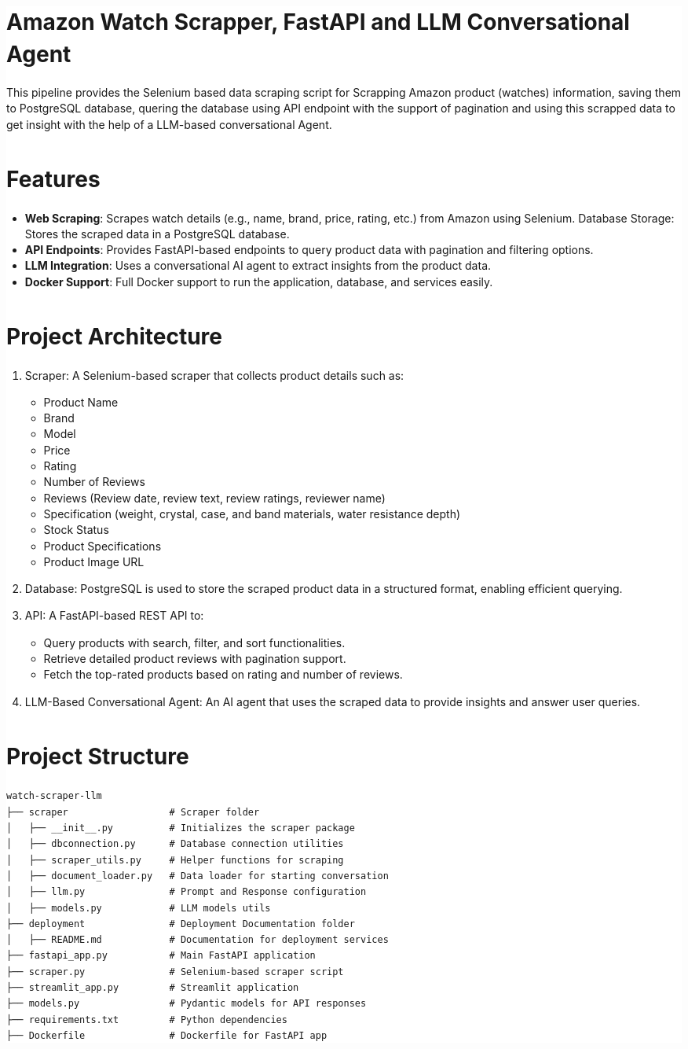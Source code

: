 # Amazon Watch Scrapper, FastAPI and LLM Conversational Agent

This pipeline provides the Selenium based data scraping script for Scrapping Amazon product (watches) information, saving them to PostgreSQL database, quering the database using API endpoint with the support of pagination and using this scrapped data to get insight with the help of a LLM-based conversational Agent. 

# Features
* **Web Scraping**: Scrapes watch details (e.g., name, brand, price, rating, etc.) from Amazon using Selenium.
Database Storage: Stores the scraped data in a PostgreSQL database.
* **API Endpoints**: Provides FastAPI-based endpoints to query product data with pagination and filtering options.
* **LLM Integration**: Uses a conversational AI agent to extract insights from the product data.
* **Docker Support**: Full Docker support to run the application, database, and services easily.

# Project Architecture
1. Scraper: A Selenium-based scraper that collects product details such as:
    * Product Name
    * Brand
    * Model
    * Price
    * Rating
    * Number of Reviews
    * Reviews (Review date, review text, review ratings, reviewer name)
    * Specification (weight, crystal, case, and band materials, water resistance depth)
    * Stock Status
    * Product Specifications
    * Product Image URL

2. Database: PostgreSQL is used to store the scraped product data in a structured format, enabling efficient querying.

3. API: A FastAPI-based REST API to:
    * Query products with search, filter, and sort functionalities.
    * Retrieve detailed product reviews with pagination support.
    * Fetch the top-rated products based on rating and number of reviews.

4. LLM-Based Conversational Agent: An AI agent that uses the scraped data to provide insights and answer user queries.

# Project Structure
```
watch-scraper-llm
├── scraper                  # Scraper folder
│   ├── __init__.py          # Initializes the scraper package
│   ├── dbconnection.py      # Database connection utilities
│   ├── scraper_utils.py     # Helper functions for scraping
│   ├── document_loader.py   # Data loader for starting conversation
│   ├── llm.py               # Prompt and Response configuration
│   ├── models.py            # LLM models utils
├── deployment               # Deployment Documentation folder
│   ├── README.md            # Documentation for deployment services
├── fastapi_app.py           # Main FastAPI application
├── scraper.py               # Selenium-based scraper script
├── streamlit_app.py         # Streamlit application
├── models.py                # Pydantic models for API responses
├── requirements.txt         # Python dependencies
├── Dockerfile               # Dockerfile for FastAPI app
```